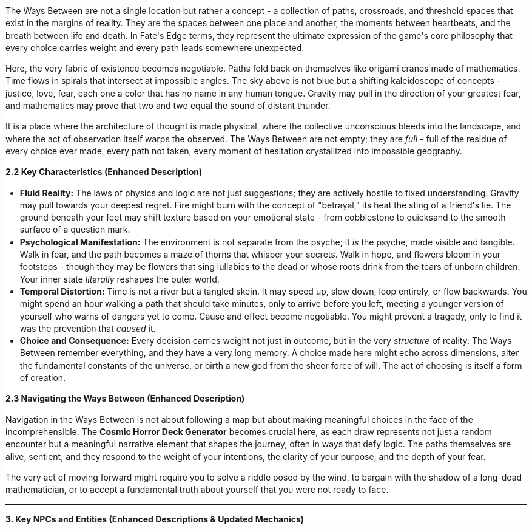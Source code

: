 The Ways Between are not a single location but rather a concept - a collection of paths, crossroads, and threshold spaces that exist in the margins of reality. They are the spaces between one place and another, the moments between heartbeats, and the breath between life and death. In Fate's Edge terms, they represent the ultimate expression of the game's core philosophy that every choice carries weight and every path leads somewhere unexpected.

Here, the very fabric of existence becomes negotiable. Paths fold back on themselves like origami cranes made of mathematics. Time flows in spirals that intersect at impossible angles. The sky above is not blue but a shifting kaleidoscope of concepts - justice, love, fear, each one a color that has no name in any human tongue. Gravity may pull in the direction of your greatest fear, and mathematics may prove that two and two equal the sound of distant thunder.

It is a place where the architecture of thought is made physical, where the collective unconscious bleeds into the landscape, and where the act of observation itself warps the observed. The Ways Between are not empty; they are *full* - full of the residue of every choice ever made, every path not taken, every moment of hesitation crystallized into impossible geography.

**2.2 Key Characteristics (Enhanced Description)**

*   **Fluid Reality:** The laws of physics and logic are not just suggestions; they are actively hostile to fixed understanding. Gravity may pull towards your deepest regret. Fire might burn with the concept of "betrayal," its heat the sting of a friend's lie. The ground beneath your feet may shift texture based on your emotional state - from cobblestone to quicksand to the smooth surface of a question mark.
*   **Psychological Manifestation:** The environment is not separate from the psyche; it *is* the psyche, made visible and tangible. Walk in fear, and the path becomes a maze of thorns that whisper your secrets. Walk in hope, and flowers bloom in your footsteps - though they may be flowers that sing lullabies to the dead or whose roots drink from the tears of unborn children. Your inner state *literally* reshapes the outer world.
*   **Temporal Distortion:** Time is not a river but a tangled skein. It may speed up, slow down, loop entirely, or flow backwards. You might spend an hour walking a path that should take minutes, only to arrive before you left, meeting a younger version of yourself who warns of dangers yet to come. Cause and effect become negotiable. You might prevent a tragedy, only to find it was the prevention that *caused* it.
*   **Choice and Consequence:** Every decision carries weight not just in outcome, but in the very *structure* of reality. The Ways Between remember everything, and they have a very long memory. A choice made here might echo across dimensions, alter the fundamental constants of the universe, or birth a new god from the sheer force of will. The act of choosing is itself a form of creation.

**2.3 Navigating the Ways Between (Enhanced Description)**

Navigation in the Ways Between is not about following a map but about making meaningful choices in the face of the incomprehensible. The **Cosmic Horror Deck Generator** becomes crucial here, as each draw represents not just a random encounter but a meaningful narrative element that shapes the journey, often in ways that defy logic. The paths themselves are alive, sentient, and they respond to the weight of your intentions, the clarity of your purpose, and the depth of your fear.

The very act of moving forward might require you to solve a riddle posed by the wind, to bargain with the shadow of a long-dead mathematician, or to accept a fundamental truth about yourself that you were not ready to face.

---

**3. Key NPCs and Entities (Enhanced Descriptions & Updated Mechanics)**
